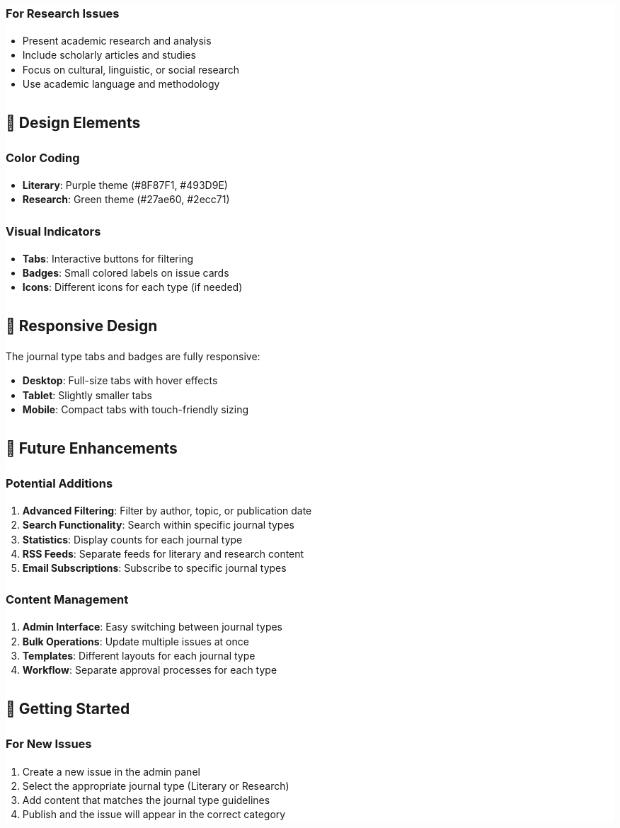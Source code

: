 ### **For Research Issues**
- Present academic research and analysis
- Include scholarly articles and studies
- Focus on cultural, linguistic, or social research
- Use academic language and methodology

## 🎨 Design Elements

### **Color Coding**
- **Literary**: Purple theme (#8F87F1, #493D9E)
- **Research**: Green theme (#27ae60, #2ecc71)

### **Visual Indicators**
- **Tabs**: Interactive buttons for filtering
- **Badges**: Small colored labels on issue cards
- **Icons**: Different icons for each type (if needed)

## 📱 Responsive Design

The journal type tabs and badges are fully responsive:
- **Desktop**: Full-size tabs with hover effects
- **Tablet**: Slightly smaller tabs
- **Mobile**: Compact tabs with touch-friendly sizing

## 🔄 Future Enhancements

### **Potential Additions**
1. **Advanced Filtering**: Filter by author, topic, or publication date
2. **Search Functionality**: Search within specific journal types
3. **Statistics**: Display counts for each journal type
4. **RSS Feeds**: Separate feeds for literary and research content
5. **Email Subscriptions**: Subscribe to specific journal types

### **Content Management**
1. **Admin Interface**: Easy switching between journal types
2. **Bulk Operations**: Update multiple issues at once
3. **Templates**: Different layouts for each journal type
4. **Workflow**: Separate approval processes for each type

## 🚀 Getting Started

### **For New Issues**
1. Create a new issue in the admin panel
2. Select the appropriate journal type (Literary or Research)
3. Add content that matches the journal type guidelines
4. Publish and the issue will appear in the correct category
